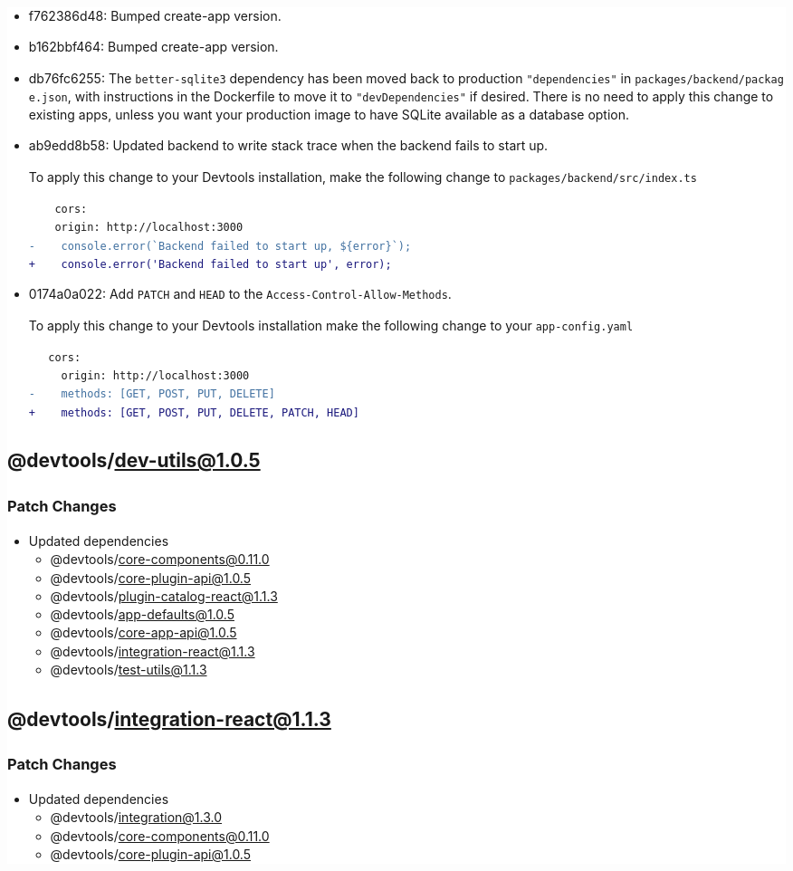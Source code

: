 - f762386d48: Bumped create-app version.

- b162bbf464: Bumped create-app version.

- db76fc6255: The `better-sqlite3` dependency has been moved back to production `"dependencies"` in `packages/backend/package.json`, with instructions in the Dockerfile to move it to `"devDependencies"` if desired. There is no need to apply this change to existing apps, unless you want your production image to have SQLite available as a database option.

- ab9edd8b58: Updated backend to write stack trace when the backend fails to start up.

  To apply this change to your Devtools installation, make the following change to `packages/backend/src/index.ts`

  ```diff
      cors:
      origin: http://localhost:3000
  -    console.error(`Backend failed to start up, ${error}`);
  +    console.error('Backend failed to start up', error);
  ```

- 0174a0a022: Add `PATCH` and `HEAD` to the `Access-Control-Allow-Methods`.

  To apply this change to your Devtools installation make the following change to your `app-config.yaml`

  ```diff
     cors:
       origin: http://localhost:3000
  -    methods: [GET, POST, PUT, DELETE]
  +    methods: [GET, POST, PUT, DELETE, PATCH, HEAD]
  ```

## @devtools/dev-utils@1.0.5

### Patch Changes

- Updated dependencies
  - @devtools/core-components@0.11.0
  - @devtools/core-plugin-api@1.0.5
  - @devtools/plugin-catalog-react@1.1.3
  - @devtools/app-defaults@1.0.5
  - @devtools/core-app-api@1.0.5
  - @devtools/integration-react@1.1.3
  - @devtools/test-utils@1.1.3

## @devtools/integration-react@1.1.3

### Patch Changes

- Updated dependencies
  - @devtools/integration@1.3.0
  - @devtools/core-components@0.11.0
  - @devtools/core-plugin-api@1.0.5
